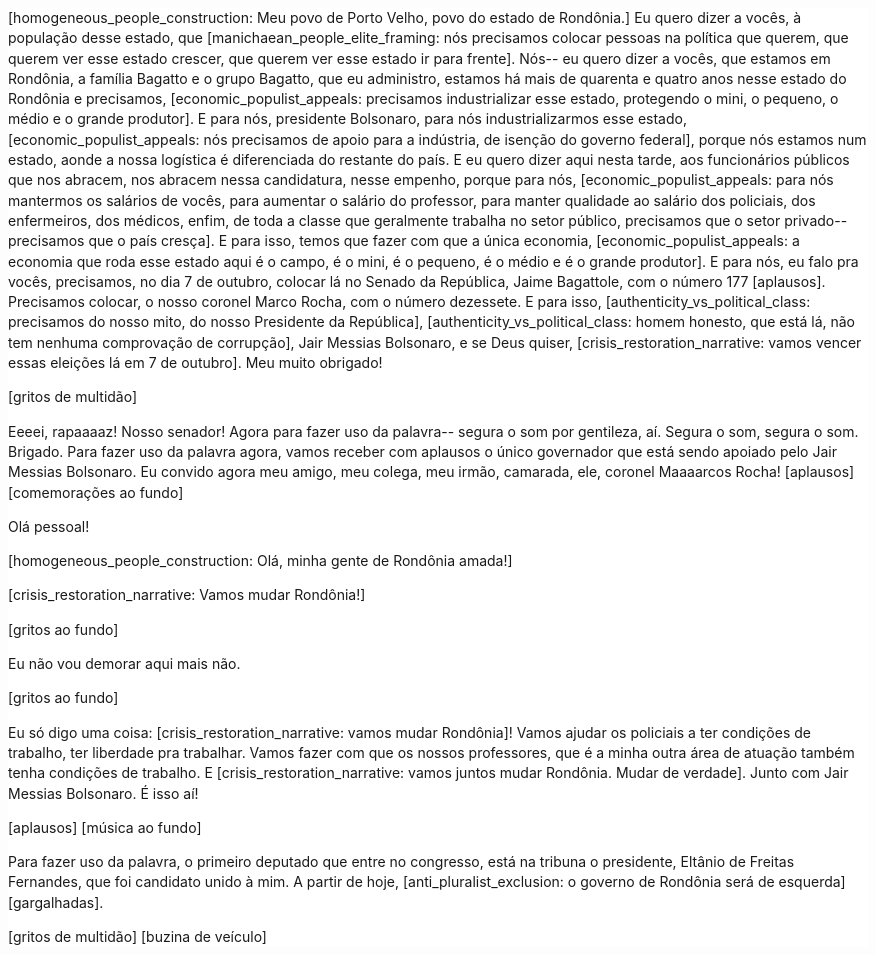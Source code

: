 [homogeneous_people_construction: Meu povo de Porto Velho, povo do estado de Rondônia.] Eu quero dizer a vocês, à população desse estado, que [manichaean_people_elite_framing: nós precisamos colocar pessoas na política que querem, que querem ver esse estado crescer, que querem ver esse estado ir para frente]. Nós-- eu quero dizer a vocês, que estamos em Rondônia, a família Bagatto e o grupo Bagatto, que eu administro, estamos há mais de quarenta e quatro anos nesse estado do Rondônia e precisamos, [economic_populist_appeals: precisamos industrializar esse estado, protegendo o mini, o pequeno, o médio e o grande produtor]. E para nós, presidente Bolsonaro, para nós industrializarmos esse estado, [economic_populist_appeals: nós precisamos de apoio para a indústria, de isenção do governo federal], porque nós estamos num estado, aonde a nossa logística é diferenciada do restante do país. E eu quero dizer aqui nesta tarde, aos funcionários públicos que nos abracem, nos abracem nessa candidatura, nesse empenho, porque para nós, [economic_populist_appeals: para nós mantermos os salários de vocês, para aumentar o salário do professor, para manter qualidade ao salário dos policiais, dos enfermeiros, dos médicos, enfim, de toda a classe que geralmente trabalha no setor público, precisamos que o setor privado-- precisamos que o país cresça]. E para isso, temos que fazer com que a única economia, [economic_populist_appeals: a economia que roda esse estado aqui é o campo, é o mini, é o pequeno, é o médio e é o grande produtor]. E para nós, eu falo pra vocês, precisamos, no dia 7 de outubro, colocar lá no Senado da República, Jaime Bagattole, com o número 177 [aplausos]. Precisamos colocar, o nosso coronel Marco Rocha, com o número dezessete. E para isso, [authenticity_vs_political_class: precisamos do nosso mito, do nosso Presidente da República], [authenticity_vs_political_class: homem honesto, que está lá, não tem nenhuma comprovação de corrupção], Jair Messias Bolsonaro, e se Deus quiser, [crisis_restoration_narrative: vamos vencer essas eleições lá em 7 de outubro]. Meu muito obrigado!

[gritos de multidão]

Eeeei, rapaaaaz! Nosso senador! Agora para fazer uso da palavra-- segura o som por gentileza, aí. Segura o som, segura o som. Brigado. Para fazer uso da palavra agora, vamos receber com aplausos o único governador que está sendo apoiado pelo Jair Messias Bolsonaro. Eu convido agora meu amigo, meu colega, meu irmão, camarada, ele, coronel Maaaarcos Rocha! [aplausos] [comemorações ao fundo]

Olá pessoal!

[homogeneous_people_construction: Olá, minha gente de Rondônia amada!]

[crisis_restoration_narrative: Vamos mudar Rondônia!]

[gritos ao fundo]

Eu não vou demorar aqui mais não.

[gritos ao fundo]

Eu só digo uma coisa: [crisis_restoration_narrative: vamos mudar Rondônia]! Vamos ajudar os policiais a ter condições de trabalho, ter liberdade pra trabalhar. Vamos fazer com que os nossos professores, que é a minha outra área de atuação também tenha condições de trabalho. E [crisis_restoration_narrative: vamos juntos mudar Rondônia. Mudar de verdade]. Junto com Jair Messias Bolsonaro. É isso aí!

[aplausos] [música ao fundo]

Para fazer uso da palavra, o primeiro deputado que entre no congresso, está na tribuna o presidente, Eltânio de Freitas
Fernandes, que foi candidato unido à mim. A partir de hoje, [anti_pluralist_exclusion: o governo de Rondônia será de esquerda] [gargalhadas].

[gritos de multidão] [buzina de veículo]
